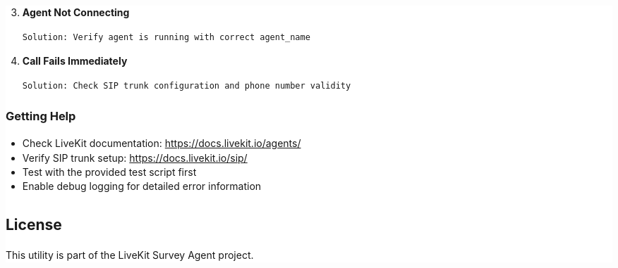 3. **Agent Not Connecting**
   ```
   Solution: Verify agent is running with correct agent_name
   ```

4. **Call Fails Immediately**
   ```
   Solution: Check SIP trunk configuration and phone number validity
   ```

### Getting Help

- Check LiveKit documentation: https://docs.livekit.io/agents/
- Verify SIP trunk setup: https://docs.livekit.io/sip/
- Test with the provided test script first
- Enable debug logging for detailed error information

## License

This utility is part of the LiveKit Survey Agent project. 